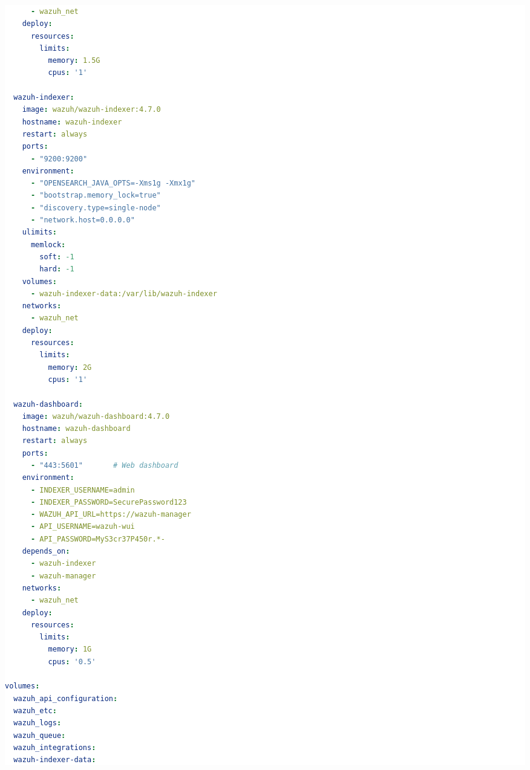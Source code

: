    ```yaml
         - wazuh_net
       deploy:
         resources:
           limits:
             memory: 1.5G
             cpus: '1'

     wazuh-indexer:
       image: wazuh/wazuh-indexer:4.7.0
       hostname: wazuh-indexer
       restart: always
       ports:
         - "9200:9200"
       environment:
         - "OPENSEARCH_JAVA_OPTS=-Xms1g -Xmx1g"
         - "bootstrap.memory_lock=true"
         - "discovery.type=single-node"
         - "network.host=0.0.0.0"
       ulimits:
         memlock:
           soft: -1
           hard: -1
       volumes:
         - wazuh-indexer-data:/var/lib/wazuh-indexer
       networks:
         - wazuh_net
       deploy:
         resources:
           limits:
             memory: 2G
             cpus: '1'

     wazuh-dashboard:
       image: wazuh/wazuh-dashboard:4.7.0
       hostname: wazuh-dashboard
       restart: always
       ports:
         - "443:5601"       # Web dashboard
       environment:
         - INDEXER_USERNAME=admin
         - INDEXER_PASSWORD=SecurePassword123
         - WAZUH_API_URL=https://wazuh-manager
         - API_USERNAME=wazuh-wui
         - API_PASSWORD=MyS3cr37P450r.*-
       depends_on:
         - wazuh-indexer
         - wazuh-manager
       networks:
         - wazuh_net
       deploy:
         resources:
           limits:
             memory: 1G
             cpus: '0.5'

   volumes:
     wazuh_api_configuration:
     wazuh_etc:
     wazuh_logs:
     wazuh_queue:
     wazuh_integrations:
     wazuh-indexer-data:

   ```